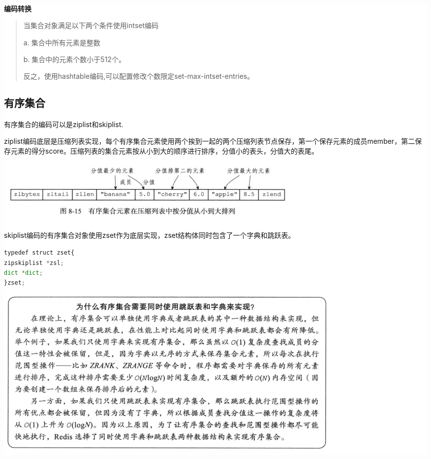 **编码转换**

> 当集合对象满足以下两个条件使用intset编码
>
> a. 集合中所有元素是整数
>
> b. 集合中的元素个数小于512个。
>
> 反之，使用hashtable编码,可以配置修改个数限定set-max-intset-entries。

## 有序集合

有序集合的编码可以是ziplist和skiplist.

ziplist编码底层是压缩列表实现，每个有序集合元素使用两个挨到一起的两个压缩列表节点保存，第一个保存元素的成员member，第二保存元素的得分score。压缩列表的集合元素按从小到大的顺序进行排序，分值小的表头，分值大的表尾。

![](/assets/img/redis/2017-01-18-8-15.png)

skiplist编码的有序集合对象使用zset作为底层实现，zset结构体同时包含了一个字典和跳跃表。

```python
typedef struct zset{
zipskiplist *zsl;
dict *dict;
}zset;
```

![](/assets/img/redis/2017-01-18-8-66.png)
